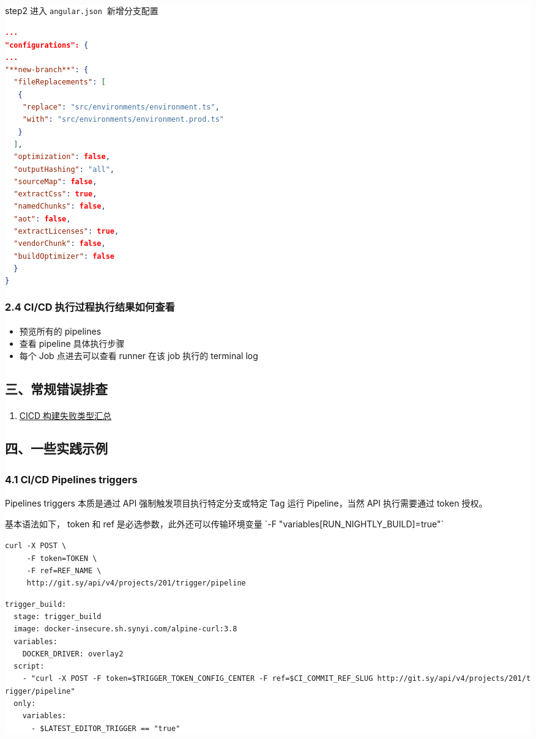 step2 进入 `angular.json`  新增分支配置

```json
...
"configurations": {
...
"**new-branch**": {
  "fileReplacements": [
   {
    "replace": "src/environments/environment.ts",
    "with": "src/environments/environment.prod.ts"
   }
  ],
  "optimization": false,
  "outputHashing": "all",
  "sourceMap": false,
  "extractCss": true,
  "namedChunks": false,
  "aot": false,
  "extractLicenses": true,
  "vendorChunk": false,
  "buildOptimizer": false
  }
}
```

### 2.4 CI/CD 执行过程执行结果如何查看

- 预览所有的 pipelines
- 查看 pipeline 具体执行步骤
- 每个 Job 点进去可以查看 runner 在该 job 执行的 terminal log

## 三、常规错误排查

1.  [CICD 构建失败类型汇总](./构建失败类型汇总.md)


## 四、一些实践示例

### 4.1 CI/CD Pipelines triggers

Pipelines triggers 本质是通过 API 强制触发项目执行特定分支或特定 Tag 运行 Pipeline，当然 API 执行需要通过 token 授权。

基本语法如下， token 和 ref 是必选参数，此外还可以传输环境变量 \`-F "variables\[RUN_NIGHTLY_BUILD\]=true"\`

```YML
curl -X POST \
     -F token=TOKEN \
     -F ref=REF_NAME \
     http://git.sy/api/v4/projects/201/trigger/pipeline
```

```YML
trigger_build:
  stage: trigger_build
  image: docker-insecure.sh.synyi.com/alpine-curl:3.8
  variables:
    DOCKER_DRIVER: overlay2
  script:
    - "curl -X POST -F token=$TRIGGER_TOKEN_CONFIG_CENTER -F ref=$CI_COMMIT_REF_SLUG http://git.sy/api/v4/projects/201/trigger/pipeline"
  only:
    variables:
      - $LATEST_EDITOR_TRIGGER == "true"
```
